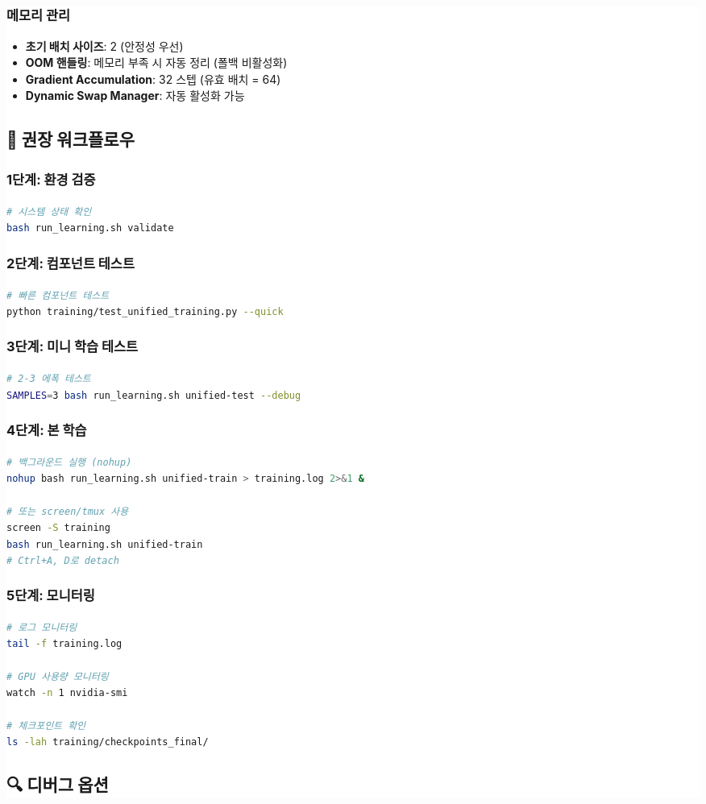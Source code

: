 ### 메모리 관리
- **초기 배치 사이즈**: 2 (안정성 우선)
- **OOM 핸들링**: 메모리 부족 시 자동 정리 (폴백 비활성화)
- **Gradient Accumulation**: 32 스텝 (유효 배치 = 64)
- **Dynamic Swap Manager**: 자동 활성화 가능

## 🎯 권장 워크플로우

### 1단계: 환경 검증
```bash
# 시스템 상태 확인
bash run_learning.sh validate
```

### 2단계: 컴포넌트 테스트
```bash
# 빠른 컴포넌트 테스트
python training/test_unified_training.py --quick
```

### 3단계: 미니 학습 테스트
```bash
# 2-3 에폭 테스트
SAMPLES=3 bash run_learning.sh unified-test --debug
```

### 4단계: 본 학습
```bash
# 백그라운드 실행 (nohup)
nohup bash run_learning.sh unified-train > training.log 2>&1 &

# 또는 screen/tmux 사용
screen -S training
bash run_learning.sh unified-train
# Ctrl+A, D로 detach
```

### 5단계: 모니터링
```bash
# 로그 모니터링
tail -f training.log

# GPU 사용량 모니터링
watch -n 1 nvidia-smi

# 체크포인트 확인
ls -lah training/checkpoints_final/
```

## 🔍 디버그 옵션
